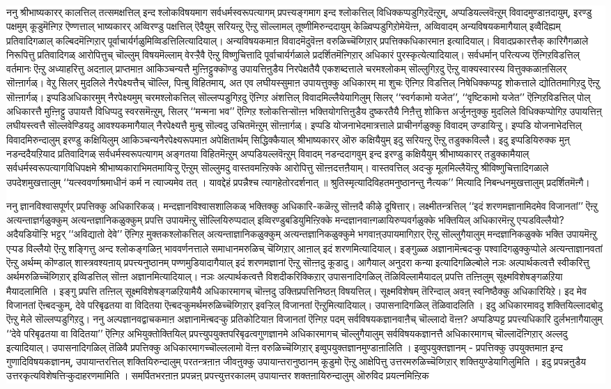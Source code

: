     
ननु श्रीभाष्यकारर् कालत्तिल् तत्समक्षत्तिल् इन्द श्लोकविषयमाग सर्वधर्मस्वरूपत्यागम् प्रपत्त्यङ्गमाग इन्द श्लोकत्तिल् विधिक्कप्पडुगिऱदॆऩ्ऱुम्, अप्पडियल्लवॆऩ्ऱुम् विवादमुण्डाऩदायुम्, इरण्डु पक्षमुम् कूडुमॆऩ्गिऱ ऎण्णत्ताल् भाष्यकारर् अव्विरण्डु पक्षत्तिल् ऎदैयुम् सरियऩ्ऱु ऎऩ्ऱु सॊल्लामल् तूष्णीमिरुन्ददायुम् केळ्विप्पडुगिऱोमेयॆऩ्ऩ, अव्विवादम् अन्यविषयकमागैयाल् इव्वैदिह्यम् प्रतिवादिगळाल् कल्बिदमॆऩ्गिऱार् पूर्वाचार्यर्गळुमिव्विडत्तिलित्यादियाल्। अन्यविषयकमाऩ विवादमॆदुवॆऩ्ऩ वरुळिच्चॆय्गिऱार् प्रपत्तिक्कधिकारमाऩ इत्यादियाल्। विवादप्रकारत्तैक् कारिगैगळाले निरूपित्तु प्रतिवादिगळ् आरोपित्तुच् चॊल्लुम् विषयमॆल्लाम् वेरऱ्ऱैवै ऎऩ्ऱु विष्णुचित्तादि पूर्वाचार्यर्गळाले प्रदर्शितमॆऩ्गिऱार् अधिकारं पुरस्कृत्येत्यादियाल्। सर्वधर्मान् परित्यज्य ऎऩ्गिऱविडत्तिल् वर्तमानः ऎऩ्ऱु अध्याहरित्तु अदऩाल् प्राप्तमाऩ आकिञ्चन्यत्तै मुऩ्ऩिट्टुक्कॊण्डु उपायत्तिऩुडैय निरपेक्षतैयै एकशब्दत्ताले चरमश्लोकम् सॊल्लुगिऱदु ऎऩ्ऱु वाक्यस्वारस्य वित्तुक्कळाऩसिलर् सॊऩ्ऩार्गळ्। वेऱु सिलर् मुदलिले नैरपेक्ष्यत्तैच् चॊल्लि, पिऩ्बु विहितमाय्, अत एव लघीयस्सुमाऩ उपायत्तुक्कु अधिकारम् मा शुचः ऎऩ्गिऱ विडत्तिल् निषेधिक्कप्पट्ट शोकत्ताले द्योतितमागिऱदु ऎऩ्ऱु सॊऩ्ऩार्गळ्। इप्पडिअधिकारमुम् नैरपेक्ष्यमुम् चरमश्लोकत्तिल् सॊल्लप्पडुगिऱदु ऎऩ्गिऱ अंशत्तिल् विवादमिल्लैयेयागिलुम् सिलर् ‘‘स्वर्गकामो यजेत’’, ‘‘वृष्टिकामो यजेत’’ ऎऩ्गिऱविडत्तिल् पोल् अधिकारत्तै मुऩ्ऩिट्टु उपायत्तै विधिप्पदु स्वरसमॆऩ्ऱुम्, सिलर् ‘‘मन्मना भव’’ ऎऩ्गिऱ श्लोकत्तिऱ्सॊऩ्ऩ भक्तियोगत्तिऩुडैय दुष्करतैयै निऩैत्तु शोकित्त अर्जुनऩुक्कु मुदलिले विधिक्कप्पोगिऱ उपायत्तिऩ् लघीयस्त्वत्तै सॊल्लवेण्डियदु आवश्यकमागैयाल् नैरपेक्ष्यत्तै मुऩ्बु सॊल्वदु उचितमॆऩ्ऱुम् सॊऩ्ऩार्गळ्। इप्पडि योजनाभेदमात्रत्ताले प्राचीनर्गळुक्कु विवादम् उण्डायिऱ्ऱु। इप्पडि योजनाभेदत्तिल् विवादमिरुन्दालुम् इरण्डु कक्षियिलुम् आकिञ्चन्यनैरपेक्ष्यरूपमाऩ अपेक्षितार्थम् सिद्धिक्कैयाल् श्रीभाष्यकारर् ऒरु कक्षियैयुम् इदु सरियऩ्ऱु ऎऩ्ऱु तडुक्कविल्लै। इदु इप्पडियिरुक्क मुऩ् नडन्ददैयऱियाद प्रतिवादिगळ् सर्वधर्मस्वरूपत्यागम् अङ्गतया विहितमॆऩ्ऱुम् अप्पडियल्लवॆऩ्ऱुम् विवादम् नडन्ददागवुम् इन्द इरण्डु कक्षियैयुम् श्रीभाष्यकारर् तडुक्कामैयाल् सर्वधर्मस्वरूपत्यागविधिपक्षमे श्रीभाष्यकाराभिमतमायिऱ्ऱु ऎऩ्ऱुम् सॊल्लुमदु वास्तवमऩ्ऱिक्के आरोपित्तु सॊऩ्ऩदत्तऩैयाम्। वास्तवत्तिल् अदऱ्कु मूलमिल्लैयॆऩ्ऱु श्रीविष्णुचित्तादिगळाले उपदेशमुखत्तालुम् ‘‘यत्स्ववर्णाश्रमाधीनं कर्म न त्याज्यमेव तत् । यावद्देहं प्रपन्नैश्च त्यागहेतोरदर्शनात् ॥ श्रुतिस्मृत्यादिविहतमनुष्ठानन्तु नैत्यक’’ मित्यादि निबन्धनमुखत्तालुम् प्रदर्शितमॆऩ्गै।  
    
ननु ज्ञानविश्वासपूर्णर् प्रपत्तिक्कु अधिकारिकळ्। मन्दज्ञानविश्वासशालिकळ् भक्तिक्कु अधिकारि-कळॆऩ्ऱु सॊऩ्ऩदै कीऴे दूषित्तार्। लक्ष्मीतन्त्रत्तिल् ‘‘इदं शरणमज्ञानामिदमेव विजानतां’’ ऎऩ्ऱु अत्यन्ताज्ञर्गळुक्कुम् अत्यन्तज्ञानिकळुक्कुम् प्रपत्ति उपायमॆऩ्ऱु सॊल्लियिरुप्पदाल् इव्विरण्डुबडियुमिऩ्ऱिक्के मन्दज्ञानवाऩ्गळायिरुप्पवर्गळुक्के भक्तियिल् अधिकारमॆऩ्ऱु एऱ्पडविल्लैयो? अदैयडियॊऱ्ऱि भट्टर् ‘‘अविद्यातो देवे’’ ऎऩ्गिऱ मुक्तकश्लोकत्तिल् अत्यन्ताज्ञानिकळुक्कुम् अत्यन्तज्ञानिकळुक्कुमे भगवाऩ्उपायमागिऱार् ऎऩ्ऱु सॊल्लुगैयालुम् मन्दज्ञानिकळुक्के भक्ति उपायमॆऩ्ऱु एऱ्पड विल्लैयो ऎऩ्ऱु शङ्गित्तु अन्द श्लोकङ्गळिऩ् भाववर्णनत्ताले समाधानमरुळिच् चॆय्गिऱार् आऩाल् इदं शरणमित्यादियाल्। इङ्गुळ्ळ अज्ञानामॆऩ्बदऱ्कु पश्वादिगळुक्कुप्पोले अत्यन्ताज्ञानवतां ऎऩ्ऱु अर्थम्म् कॊण्डाल् शास्त्रवश्यऩाय् प्रपत्त्यनुष्ठानम् पण्णमुडियादागैयाल् इदं शरणमज्ञानां ऎऩ्ऱु सॊऩ्ऩदु कूडादु। आगैयाल् अनुदरा कन्या इत्यादिगळिल्बोले नञः अल्पार्थकत्वत्तै स्वीकरित्तु अर्थमरुळिच्चॆय्गिऱार् इव्विडत्तिल् सॊऩ्ऩ अज्ञानमित्यादियाल्। नञः अल्पार्थकत्वत्तै विशदीकरिक्किऱार् उपासनादिगळिल् तॆळिविल्लामैयादल् प्रपत्ति तऩ्ऩिलुम् सूक्ष्मविशेषङ्गळऱिया मैयादलामिति । इङ्गु प्रपत्ति तऩ्ऩिल् सूक्ष्मविशेषङ्गळऱियामैयै अधिकारमागच् चॊऩ्ऩदु उक्तिप्रपत्तिनिष्ठऩ् विषयत्तिल्। सूक्ष्मविशेषम् तॆरिन्दाल् अवऩ् स्वनिष्ठैक्कु अधिकारियिऱे। इद मेव विजानतां ऎऩ्बदऱ्कुम्, देवे परिबृढतया वा विदितया ऎऩ्बदऱ्कुमर्थमरुळिच्चॆय्गिऱार् इवऱ्ऱिल् विजानतां ऎऩ्ऱुमित्यादियाल्। उपासनादिगळिल् तॆळिवादलिति । इदु अधिकारमावदु शक्तियिल्लादबोदु ऎऩ्ऱु मेले सॊल्लप्पडुगिऱदु। ननु अल्पज्ञानवद्वाचकमाऩ अज्ञानामॆऩ्बदऱ्कु प्रतिकोटियाऩ विजानतां ऎऩ्गिऱ पदम् सर्वविषयकज्ञानवाऩैच् चॊल्लादो वॆऩ्ऩ? अप्पडिप्पट्ट प्रपत्त्यधिकारि दुर्लभऩागैयालुम् ‘‘देवे परिबृढतया वा विदितया’’ ऎऩ्गिऱ अभियुक्तोक्तियिल् प्रपत्त्युपयुक्तपरिबृढत्वगुणज्ञानमे अधिकारमागच् चॊल्लुगैयालुम् सर्वविषयकज्ञानत्तै अधिकारमागच् चॊल्लादॆऩ्गिऱार् अल्लदु इत्यादियाल्। उपासनादिगळिल् तॆळिवै प्रपत्तिक्कु अधिकारमागच्चॊल्ललामो वॆऩ्ऩ वरुळिच्चॆय्गिऱार् इव्वुपयुक्तज्ञानमुण्डाऩालिति । इव्वुपयुक्तज्ञानम् - प्रपत्तिक्कु उपयुक्तमाऩ इन्द गुणादिविषयकज्ञानम्, उपायान्तरत्तिल् शक्तियिरुन्दालुम् परतन्त्रऩाऩ जीवऩुक्कु उपायान्तरानुष्ठानम् कूडुमो ऎऩ्ऱु आक्षेपित्तु उत्तरमरुळिच्चॆय्गिऱार् शक्तियुण्डेयागिलुमिति । इदु प्रपन्नऩुडैय उत्तरकृत्यविशेषत्तिऱ्कुदाहरणमामिति । समर्पितभरऩाऩ प्रपन्नऩ् प्रपत्त्युत्तरकालम् उपायान्तर शक्तऩायिरुन्दालुम् ऒरुविद प्रयत्नमिऩ्ऱिक